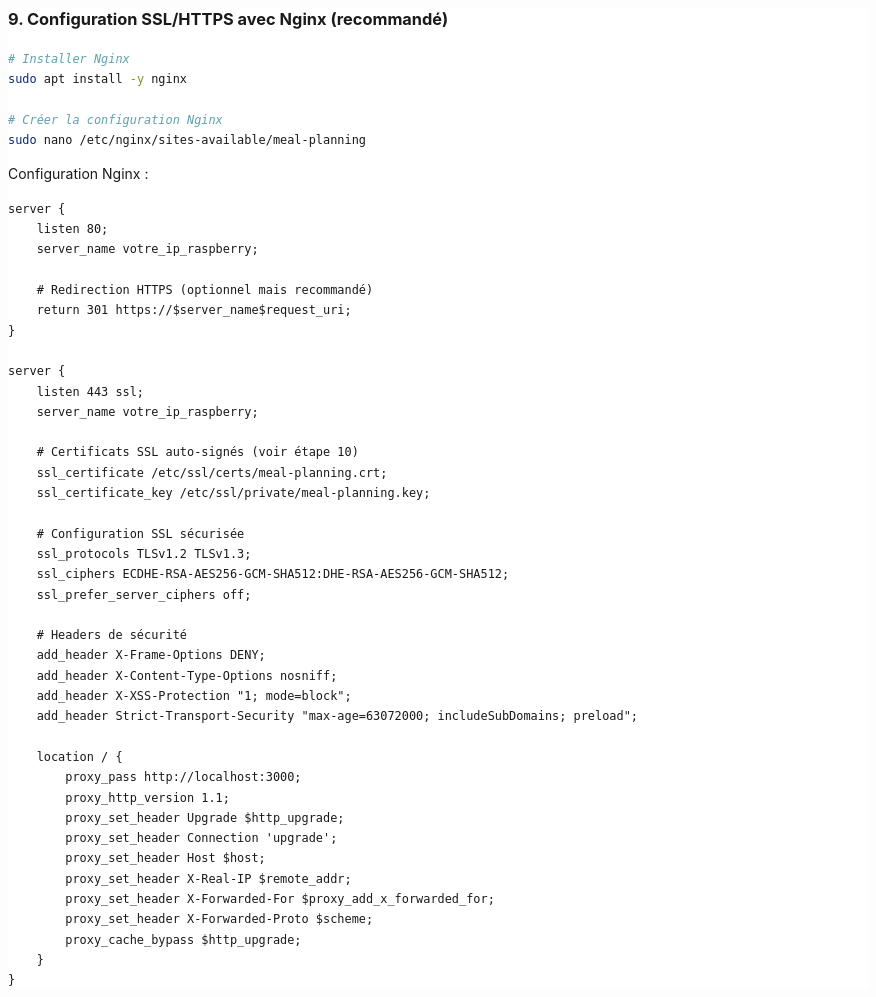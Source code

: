 ### 9. Configuration SSL/HTTPS avec Nginx (recommandé)
```bash
# Installer Nginx
sudo apt install -y nginx

# Créer la configuration Nginx
sudo nano /etc/nginx/sites-available/meal-planning
```

Configuration Nginx :
```nginx
server {
    listen 80;
    server_name votre_ip_raspberry;

    # Redirection HTTPS (optionnel mais recommandé)
    return 301 https://$server_name$request_uri;
}

server {
    listen 443 ssl;
    server_name votre_ip_raspberry;

    # Certificats SSL auto-signés (voir étape 10)
    ssl_certificate /etc/ssl/certs/meal-planning.crt;
    ssl_certificate_key /etc/ssl/private/meal-planning.key;

    # Configuration SSL sécurisée
    ssl_protocols TLSv1.2 TLSv1.3;
    ssl_ciphers ECDHE-RSA-AES256-GCM-SHA512:DHE-RSA-AES256-GCM-SHA512;
    ssl_prefer_server_ciphers off;

    # Headers de sécurité
    add_header X-Frame-Options DENY;
    add_header X-Content-Type-Options nosniff;
    add_header X-XSS-Protection "1; mode=block";
    add_header Strict-Transport-Security "max-age=63072000; includeSubDomains; preload";

    location / {
        proxy_pass http://localhost:3000;
        proxy_http_version 1.1;
        proxy_set_header Upgrade $http_upgrade;
        proxy_set_header Connection 'upgrade';
        proxy_set_header Host $host;
        proxy_set_header X-Real-IP $remote_addr;
        proxy_set_header X-Forwarded-For $proxy_add_x_forwarded_for;
        proxy_set_header X-Forwarded-Proto $scheme;
        proxy_cache_bypass $http_upgrade;
    }
}
```
